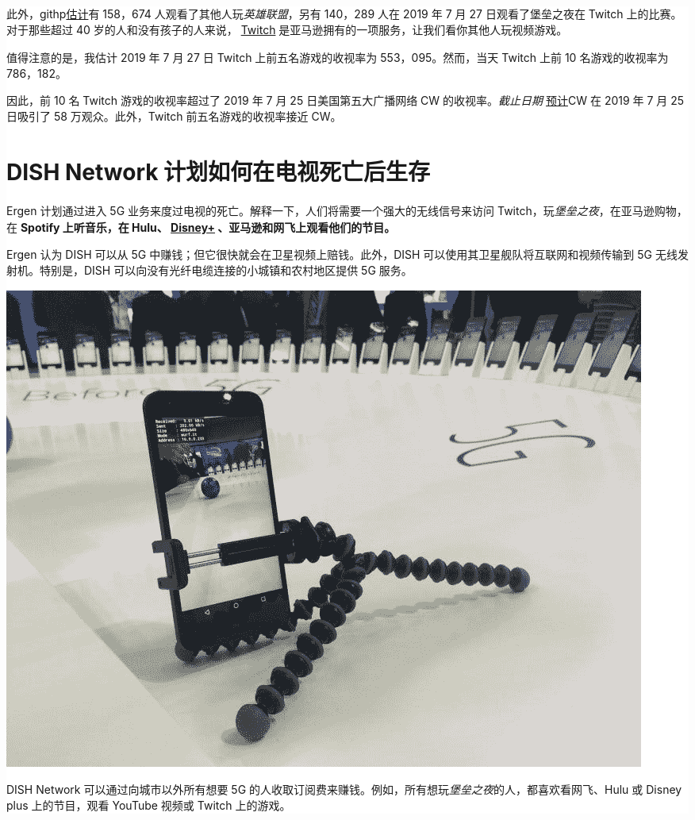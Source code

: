 此外，githp[估计](https://www.githyp.com/?type=twitch-viewer-counts)有 158，674 人观看了其他人玩*英雄联盟*，另有 140，289 人在 2019 年 7 月 27 日观看了堡垒之夜在 Twitch 上的比赛。对于那些超过 40 岁的人和没有孩子的人来说， [Twitch](https://en.wikipedia.org/wiki/Twitch.tv) 是亚马逊拥有的一项服务，让我们看你其他人玩视频游戏。

值得注意的是，我估计 2019 年 7 月 27 日 Twitch 上前五名游戏的收视率为 553，095。然而，当天 Twitch 上前 10 名游戏的收视率为 786，182。

因此，前 10 名 Twitch 游戏的收视率超过了 2019 年 7 月 25 日美国第五大广播网络 CW 的收视率。*截止日期* [预计](https://deadline.com/2019/07/robert-mueller-hearing-tv-ratings-viewers-fox-news-1202653870/)CW 在 2019 年 7 月 25 日吸引了 58 万观众。此外，Twitch 前五名游戏的收视率接近 CW。

# DISH Network 计划如何在电视死亡后生存

Ergen 计划通过进入 5G 业务来度过电视的死亡。解释一下，人们将需要一个强大的无线信号来访问 Twitch，玩*堡垒之夜*，在亚马逊购物，在 **Spotify 上听音乐，在 Hulu、 [Disney+](https://marketmadhouse.com/netflix-lost-subscribers-is-it-losing-money/) 、亚马逊和网飞上观看他们的节目。**

Ergen 认为 DISH 可以从 5G 中赚钱；但它很快就会在卫星视频上赔钱。此外，DISH 可以使用其卫星舰队将互联网和视频传输到 5G 无线发射机。特别是，DISH 可以向没有光纤电缆连接的小城镇和农村地区提供 5G 服务。

![](img/c1c98beb7aaa188038b3dc4e2b9352e6.png)

DISH Network 可以通过向城市以外所有想要 5G 的人收取订阅费来赚钱。例如，所有想玩*堡垒之夜*的人，都喜欢看网飞、Hulu 或 Disney plus 上的节目，观看 YouTube 视频或 Twitch 上的游戏。
